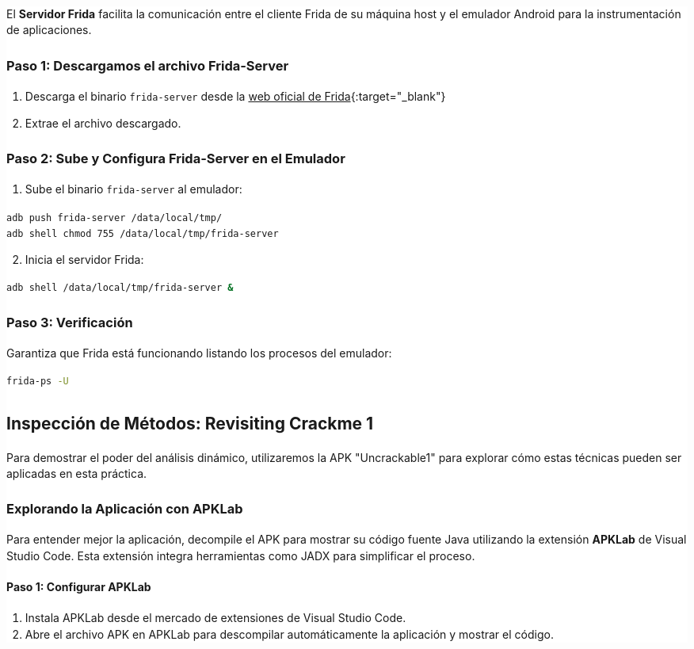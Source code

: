 El **Servidor Frida** facilita la comunicación entre el cliente Frida de su máquina host y el emulador Android para la instrumentación de aplicaciones.

### Paso 1: Descargamos el archivo Frida-Server

1. Descarga el binario `frida-server` desde la [web oficial de Frida](https://github.com/frida/frida/releases){:target="_blank"}

2. Extrae el archivo descargado.

### Paso 2: Sube y Configura Frida-Server en el Emulador

1. Sube el binario `frida-server` al emulador:
```bash
adb push frida-server /data/local/tmp/
adb shell chmod 755 /data/local/tmp/frida-server
```
2. Inicia el servidor Frida:
```bash
adb shell /data/local/tmp/frida-server &
```

### Paso 3: Verificación

Garantiza que Frida está funcionando listando los procesos del emulador:

```bash
frida-ps -U
```

## Inspección de Métodos: Revisiting Crackme 1

Para demostrar el poder del análisis dinámico, utilizaremos la APK "Uncrackable1" para explorar cómo estas técnicas pueden ser aplicadas en esta práctica.

### Explorando la Aplicación con APKLab

Para entender mejor la aplicación, decompile el APK para mostrar su código fuente Java utilizando la extensión **APKLab** de Visual Studio Code. Esta extensión integra herramientas como JADX para simplificar el proceso.

#### Paso 1: Configurar APKLab

1. Instala APKLab desde el mercado de extensiones de Visual Studio Code.
2. Abre el archivo APK en APKLab para descompilar automáticamente la aplicación y mostrar el código.

<figure markdown="span">